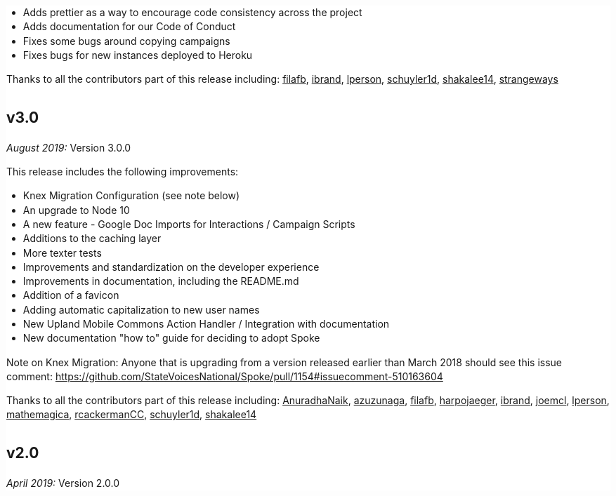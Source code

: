 - Adds prettier as a way to encourage code consistency across the project
- Adds documentation for our Code of Conduct
- Fixes some bugs around copying campaigns
- Fixes bugs for new instances deployed to Heroku

Thanks to all the contributors part of this release including:
[filafb](https://github.com/filafb),
[ibrand](https://github.com/ibrand),
[lperson](https://github.com/lperson),
[schuyler1d](https://github.com/schuyler1d),
[shakalee14](https://github.com/shakalee14),
[strangeways](https://github.com/strangeways)

## v3.0

_August 2019:_ Version 3.0.0

This release includes the following improvements:

- Knex Migration Configuration (see note below)
- An upgrade to Node 10
- A new feature - Google Doc Imports for Interactions / Campaign Scripts
- Additions to the caching layer
- More texter tests
- Improvements and standardization on the developer experience
- Improvements in documentation, including the README.md
- Addition of a favicon
- Adding automatic capitalization to new user names
- New Upland Mobile Commons Action Handler / Integration with documentation
- New documentation "how to" guide for deciding to adopt Spoke

Note on Knex Migration:
Anyone that is upgrading from a version released earlier than March 2018 should see this issue comment:
https://github.com/StateVoicesNational/Spoke/pull/1154#issuecomment-510163604

Thanks to all the contributors part of this release including:
[AnuradhaNaik](https://github.com/AnuradhaNaik),
[azuzunaga](https://github.com/azuzunaga),
[filafb](https://github.com/filafb),
[harpojaeger](https://github.com/harpojaeger),
[ibrand](https://github.com/ibrand),
[joemcl](https://github.com/joemcl),
[lperson](https://github.com/lperson),
[mathemagica](https://github.com/mathemagica),
[rcackermanCC](https://github.com/rcackermanCC),
[schuyler1d](https://github.com/schuyler1d),
[shakalee14](https://github.com/shakalee14)

## v2.0

_April 2019:_ Version 2.0.0
